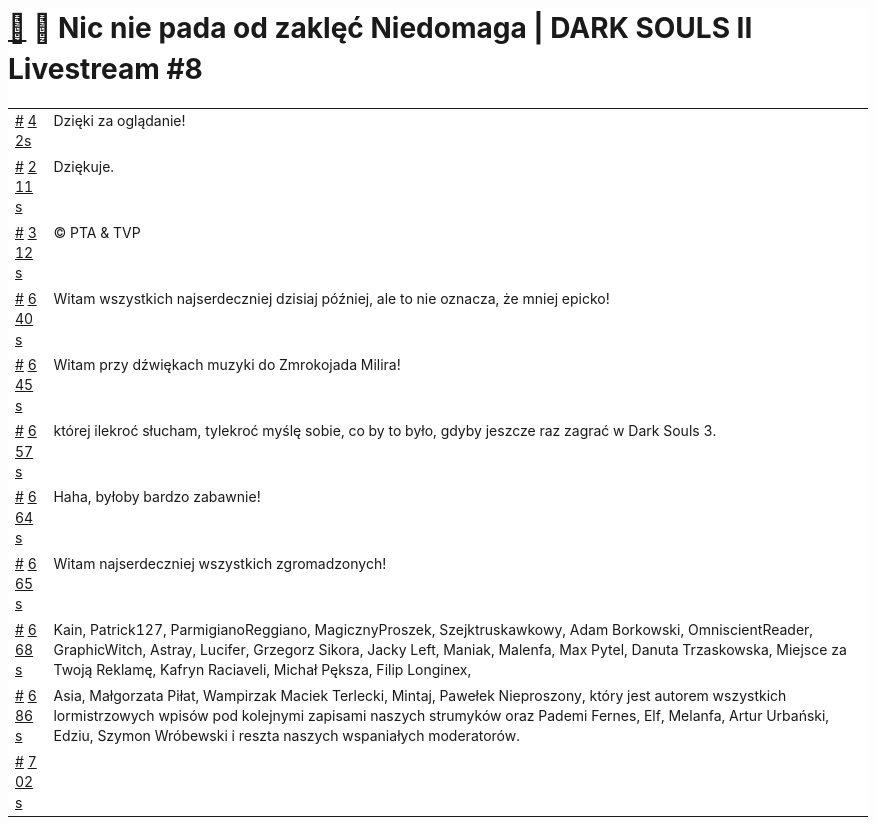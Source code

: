 # [🔗](https://www.youtube.com/watch?v=lSQVWcWy4L4) 🔴 Nic nie pada od zaklęć Niedomaga | DARK SOULS II Livestream #8

<table>
    <tr id="t42">
        <td><a href="#t42">#</a>&nbsp;<a href="https://www.youtube.com/watch?v=lSQVWcWy4L4&t=42">42s</a></td>
        <td>Dzięki za oglądanie!</td>
    </tr>
    <tr id="t211">
        <td><a href="#t211">#</a>&nbsp;<a href="https://www.youtube.com/watch?v=lSQVWcWy4L4&t=211">211s</a></td>
        <td>Dziękuje.</td>
    </tr>
    <tr id="t312">
        <td><a href="#t312">#</a>&nbsp;<a href="https://www.youtube.com/watch?v=lSQVWcWy4L4&t=312">312s</a></td>
        <td>© PTA & TVP</td>
    </tr>
    <tr id="t640">
        <td><a href="#t640">#</a>&nbsp;<a href="https://www.youtube.com/watch?v=lSQVWcWy4L4&t=640">640s</a></td>
        <td>Witam wszystkich najserdeczniej dzisiaj później, ale to nie oznacza, że mniej epicko!</td>
    </tr>
    <tr id="t645">
        <td><a href="#t645">#</a>&nbsp;<a href="https://www.youtube.com/watch?v=lSQVWcWy4L4&t=645">645s</a></td>
        <td>Witam przy dźwiękach muzyki do Zmrokojada Milira!</td>
    </tr>
    <tr id="t657">
        <td><a href="#t657">#</a>&nbsp;<a href="https://www.youtube.com/watch?v=lSQVWcWy4L4&t=657">657s</a></td>
        <td>której ilekroć słucham, tylekroć myślę sobie, co by to było, gdyby jeszcze raz zagrać w Dark Souls 3.</td>
    </tr>
    <tr id="t664">
        <td><a href="#t664">#</a>&nbsp;<a href="https://www.youtube.com/watch?v=lSQVWcWy4L4&t=664">664s</a></td>
        <td>Haha, byłoby bardzo zabawnie!</td>
    </tr>
    <tr id="t665">
        <td><a href="#t665">#</a>&nbsp;<a href="https://www.youtube.com/watch?v=lSQVWcWy4L4&t=665">665s</a></td>
        <td>Witam najserdeczniej wszystkich zgromadzonych!</td>
    </tr>
    <tr id="t668">
        <td><a href="#t668">#</a>&nbsp;<a href="https://www.youtube.com/watch?v=lSQVWcWy4L4&t=668">668s</a></td>
        <td>Kain, Patrick127, ParmigianoReggiano, MagicznyProszek, Szejktruskawkowy, Adam Borkowski, OmniscientReader, GraphicWitch, Astray, Lucifer, Grzegorz Sikora, Jacky Left, Maniak, Malenfa, Max Pytel, Danuta Trzaskowska, Miejsce za Twoją Reklamę, Kafryn Raciaveli, Michał Pększa, Filip Longinex,</td>
    </tr>
    <tr id="t686">
        <td><a href="#t686">#</a>&nbsp;<a href="https://www.youtube.com/watch?v=lSQVWcWy4L4&t=686">686s</a></td>
        <td>Asia, Małgorzata Piłat, Wampirzak Maciek Terlecki, Mintaj, Pawełek Nieproszony, który jest autorem wszystkich lormistrzowych wpisów pod kolejnymi zapisami naszych strumyków oraz Pademi Fernes, Elf, Melanfa, Artur Urbański, Edziu, Szymon Wróbewski i reszta naszych wspaniałych moderatorów.</td>
    </tr>
    <tr id="t702">
        <td><a href="#t702">#</a>&nbsp;<a href="https://www.youtube.com/watch?v=lSQVWcWy4L4&t=702">702s</a></td>
